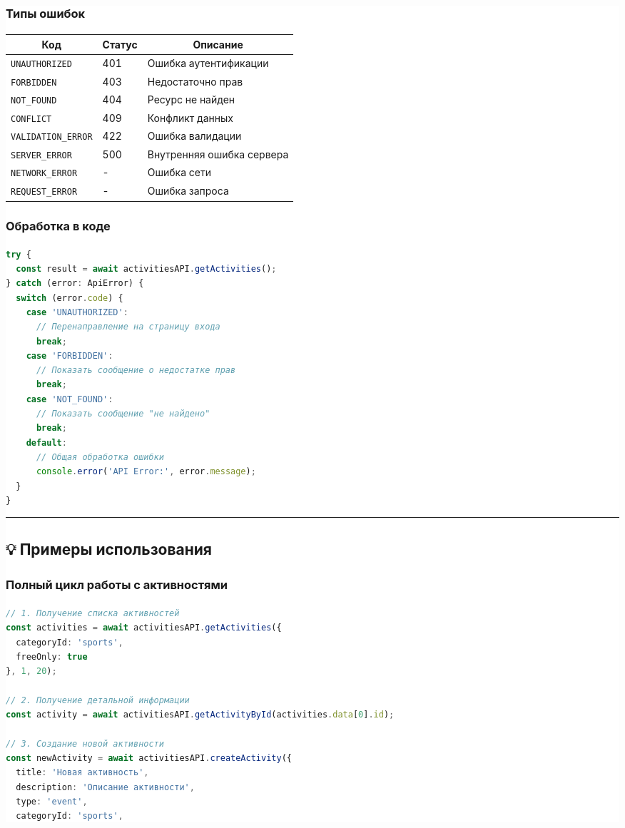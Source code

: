 ### Типы ошибок

| Код | Статус | Описание |
|-----|--------|----------|
| `UNAUTHORIZED` | 401 | Ошибка аутентификации |
| `FORBIDDEN` | 403 | Недостаточно прав |
| `NOT_FOUND` | 404 | Ресурс не найден |
| `CONFLICT` | 409 | Конфликт данных |
| `VALIDATION_ERROR` | 422 | Ошибка валидации |
| `SERVER_ERROR` | 500 | Внутренняя ошибка сервера |
| `NETWORK_ERROR` | - | Ошибка сети |
| `REQUEST_ERROR` | - | Ошибка запроса |

### Обработка в коде

```typescript
try {
  const result = await activitiesAPI.getActivities();
} catch (error: ApiError) {
  switch (error.code) {
    case 'UNAUTHORIZED':
      // Перенаправление на страницу входа
      break;
    case 'FORBIDDEN':
      // Показать сообщение о недостатке прав
      break;
    case 'NOT_FOUND':
      // Показать сообщение "не найдено"
      break;
    default:
      // Общая обработка ошибки
      console.error('API Error:', error.message);
  }
}
```

---

## 💡 Примеры использования

### Полный цикл работы с активностями

```typescript
// 1. Получение списка активностей
const activities = await activitiesAPI.getActivities({
  categoryId: 'sports',
  freeOnly: true
}, 1, 20);

// 2. Получение детальной информации
const activity = await activitiesAPI.getActivityById(activities.data[0].id);

// 3. Создание новой активности
const newActivity = await activitiesAPI.createActivity({
  title: 'Новая активность',
  description: 'Описание активности',
  type: 'event',
  categoryId: 'sports',
```